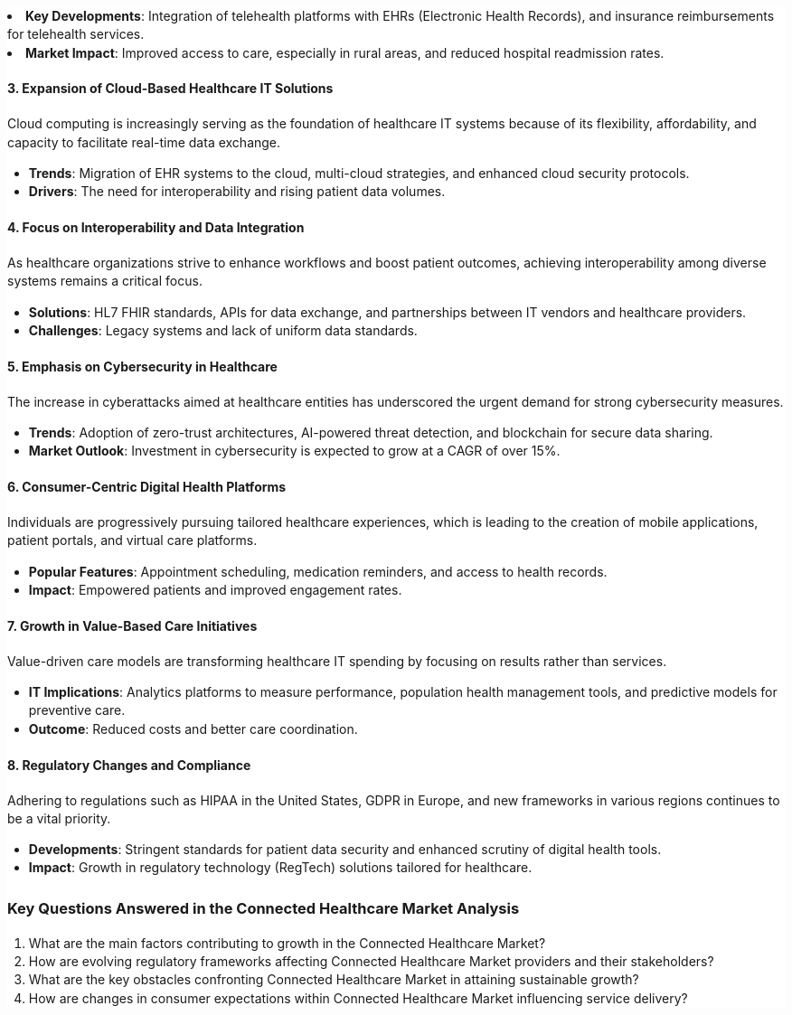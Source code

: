 <li><strong>Key Developments</strong>: Integration of telehealth platforms with EHRs (Electronic Health Records), and insurance reimbursements for telehealth services.</li>
<li><strong>Market Impact</strong>: Improved access to care, especially in rural areas, and reduced hospital readmission rates.</li>
</ul>
<h4>3. <strong>Expansion of Cloud-Based Healthcare IT Solutions</strong></h4>
<p>Cloud computing is increasingly serving as the foundation of healthcare IT systems because of its flexibility, affordability, and capacity to facilitate real-time data exchange.</p>
<ul>
<li><strong>Trends</strong>: Migration of EHR systems to the cloud, multi-cloud strategies, and enhanced cloud security protocols.</li>
<li><strong>Drivers</strong>: The need for interoperability and rising patient data volumes.</li>
</ul>
<h4>4. <strong>Focus on Interoperability and Data Integration</strong></h4>
<p>As healthcare organizations strive to enhance workflows and boost patient outcomes, achieving interoperability among diverse systems remains a critical focus.</p>
<ul>
<li><strong>Solutions</strong>: HL7 FHIR standards, APIs for data exchange, and partnerships between IT vendors and healthcare providers.</li>
<li><strong>Challenges</strong>: Legacy systems and lack of uniform data standards.</li>
</ul>
<h4>5. <strong>Emphasis on Cybersecurity in Healthcare</strong></h4>
<p>The increase in cyberattacks aimed at healthcare entities has underscored the urgent demand for strong cybersecurity measures.</p>
<ul>
<li><strong>Trends</strong>: Adoption of zero-trust architectures, AI-powered threat detection, and blockchain for secure data sharing.</li>
<li><strong>Market Outlook</strong>: Investment in cybersecurity is expected to grow at a CAGR of over 15%.</li>
</ul>
<h4>6. <strong>Consumer-Centric Digital Health Platforms</strong></h4>
<p>Individuals are progressively pursuing tailored healthcare experiences, which is leading to the creation of mobile applications, patient portals, and virtual care platforms.</p>
<ul>
<li><strong>Popular Features</strong>: Appointment scheduling, medication reminders, and access to health records.</li>
<li><strong>Impact</strong>: Empowered patients and improved engagement rates.</li>
</ul>
<h4>7. <strong>Growth in Value-Based Care Initiatives</strong></h4>
<p>Value-driven care models are transforming healthcare IT spending by focusing on results rather than services.</p>
<ul>
<li><strong>IT Implications</strong>: Analytics platforms to measure performance, population health management tools, and predictive models for preventive care.</li>
<li><strong>Outcome</strong>: Reduced costs and better care coordination.</li>
</ul>
<h4>8. <strong>Regulatory Changes and Compliance</strong></h4>
<p>Adhering to regulations such as HIPAA in the United States, GDPR in Europe, and new frameworks in various regions continues to be a vital priority.</p>
<ul>
<li><strong>Developments</strong>: Stringent standards for patient data security and enhanced scrutiny of digital health tools.</li>
<li><strong>Impact</strong>: Growth in regulatory technology (RegTech) solutions tailored for healthcare.</li>
</ul>
<h3>Key Questions Answered in the&nbsp;Connected Healthcare Market Analysis</h3>
<ol>
<li>What are the main factors contributing to growth in the Connected Healthcare Market?</li>
<li>How are evolving regulatory frameworks affecting Connected Healthcare Market providers and their stakeholders?</li>
<li>What are the key obstacles confronting Connected Healthcare Market in attaining sustainable growth?</li>
<li>How are changes in consumer expectations within Connected Healthcare Market influencing service delivery?</li>